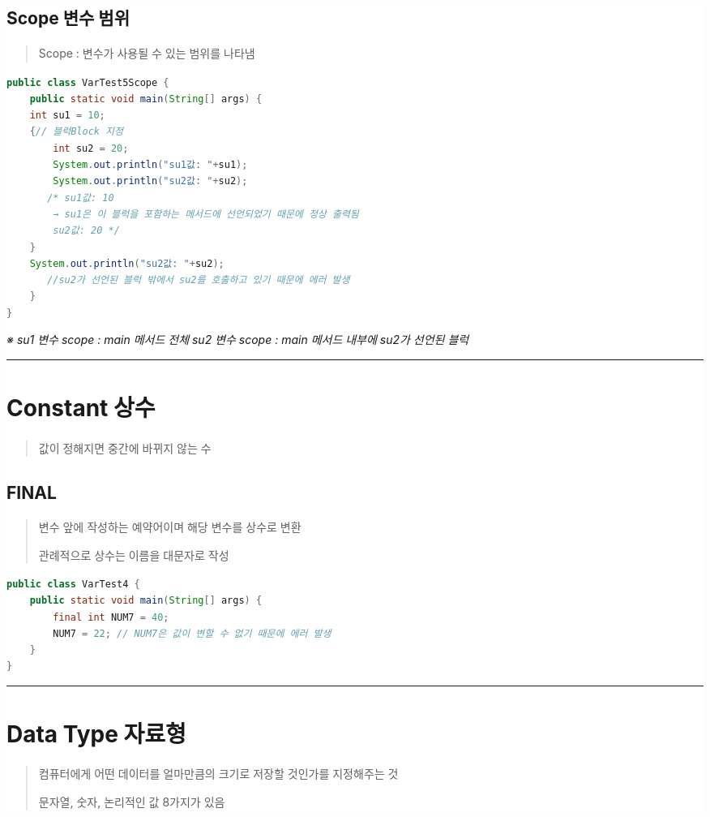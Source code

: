 ## Scope 변수 범위 

> Scope : 변수가 사용될 수 있는 범위를 나타냄

```java
public class VarTest5Scope {
	public static void main(String[] args) {
	int su1 = 10;
	{// 블럭Block 지정
		int su2 = 20;
		System.out.println("su1값: "+su1);
		System.out.println("su2값: "+su2);
       /* su1값: 10 
		→ su1은 이 블럭을 포함하는 메서드에 선언되었기 때문에 정상 출력됨
		su2값: 20 */
	}
	System.out.println("su2값: "+su2);
       //su2가 선언된 블럭 밖에서 su2를 호출하고 있기 때문에 에러 발생
	}
}
```

*※ su1 변수 scope : main 메서드 전체*
*su2 변수 scope : main 메서드 내부에 su2가 선언된 블럭*

---

# Constant 상수

> 값이 정해지면 중간에 바뀌지 않는 수

## FINAL

> 변수 앞에 작성하는 예약어이며 해당 변수를 상수로 변환
>
> 관례적으로 상수는 이름을 대문자로 작성

```java
public class VarTest4 {
	public static void main(String[] args) {
		final int NUM7 = 40;
		NUM7 = 22; // NUM7은 값이 변할 수 없기 때문에 에러 발생
	}
}
```

---

# Data Type 자료형

> 컴퓨터에게 어떤 데이터를 얼마만큼의 크기로 저장할 것인가를 지정해주는 것
>
> 문자열, 숫자, 논리적인 값  8가지가 있음
